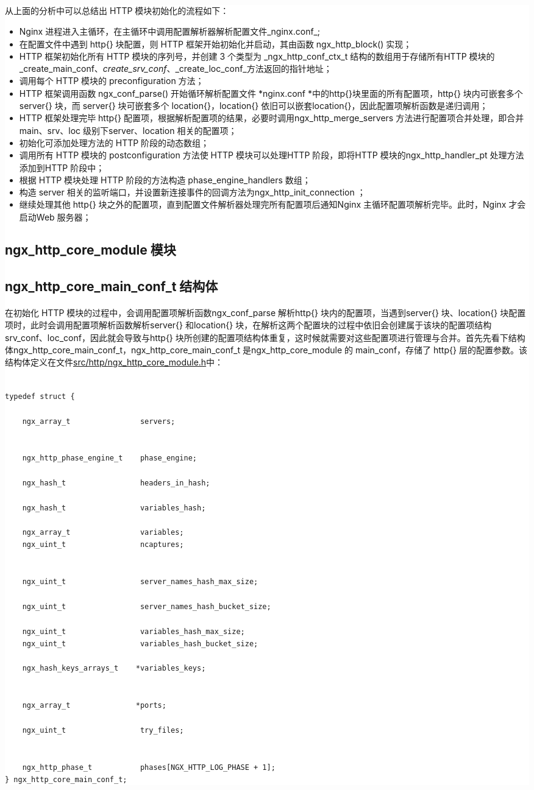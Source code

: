 从上面的分析中可以总结出 HTTP 模块初始化的流程如下：

* Nginx 进程进入主循环，在主循环中调用配置解析器解析配置文件_nginx.conf_;
* 在配置文件中遇到 http{} 块配置，则 HTTP 框架开始初始化并启动，其由函数 ngx\_http\_block\(\) 实现；
* HTTP 框架初始化所有 HTTP 模块的序列号，并创建 3 个类型为 _ngx\_http\_conf\_ctx\_t 结构的数组用于存储所有HTTP 模块的_create\_main\_conf、_create\_srv\_conf_、_create\_loc\_conf_方法返回的指针地址；
* 调用每个 HTTP 模块的 preconfiguration 方法；
* HTTP 框架调用函数 ngx\_conf\_parse\(\) 开始循环解析配置文件 \*nginx.conf \*中的http{}块里面的所有配置项，http{} 块内可嵌套多个server{} 块，而 server{} 块可嵌套多个 location{}，location{} 依旧可以嵌套location{}，因此配置项解析函数是递归调用；
* HTTP 框架处理完毕 http{} 配置项，根据解析配置项的结果，必要时调用ngx\_http\_merge\_servers 方法进行配置项合并处理，即合并main、srv、loc 级别下server、location 相关的配置项；
* 初始化可添加处理方法的 HTTP 阶段的动态数组；
* 调用所有 HTTP 模块的 postconfiguration 方法使 HTTP 模块可以处理HTTP 阶段，即将HTTP 模块的ngx\_http\_handler\_pt 处理方法添加到HTTP 阶段中；
* 根据 HTTP 模块处理 HTTP 阶段的方法构造 phase\_engine\_handlers 数组；
* 构造 server 相关的监听端口，并设置新连接事件的回调方法为ngx\_http\_init\_connection ；
* 继续处理其他 http{} 块之外的配置项，直到配置文件解析器处理完所有配置项后通知Nginx 主循环配置项解析完毕。此时，Nginx 才会启动Web 服务器；

## ngx\_http\_core\_module 模块

## ngx\_http\_core\_main\_conf\_t 结构体

在初始化 HTTP 模块的过程中，会调用配置项解析函数ngx\_conf\_parse 解析http{} 块内的配置项，当遇到server{} 块、location{} 块配置项时，此时会调用配置项解析函数解析server{} 和location{} 块，在解析这两个配置块的过程中依旧会创建属于该块的配置项结构srv\_conf、loc\_conf，因此就会导致与http{} 块所创建的配置项结构体重复，这时候就需要对这些配置项进行管理与合并。首先先看下结构体ngx\_http\_core\_main\_conf\_t，ngx\_http\_core\_main\_conf\_t 是ngx\_http\_core\_module 的 main\_conf，存储了 http{} 层的配置参数。该结构体定义在文件[src/http/ngx\_http\_core\_module.h](http://lxr.nginx.org/source/src/http/ngx_http_core_module.h)中：

```text

typedef struct {
    
    ngx_array_t                servers;         

    
    ngx_http_phase_engine_t    phase_engine;

    ngx_hash_t                 headers_in_hash;

    ngx_hash_t                 variables_hash;

    ngx_array_t                variables;       
    ngx_uint_t                 ncaptures;

    
    ngx_uint_t                 server_names_hash_max_size;
    
    ngx_uint_t                 server_names_hash_bucket_size;

    ngx_uint_t                 variables_hash_max_size;
    ngx_uint_t                 variables_hash_bucket_size;

    ngx_hash_keys_arrays_t    *variables_keys;

    
    ngx_array_t               *ports;

    ngx_uint_t                 try_files;       

    
    ngx_http_phase_t           phases[NGX_HTTP_LOG_PHASE + 1];
} ngx_http_core_main_conf_t;

```